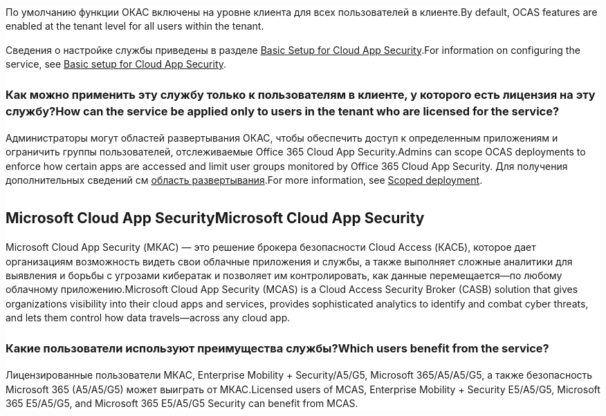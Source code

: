 <span data-ttu-id="916e6-176">По умолчанию функции ОКАС включены на уровне клиента для всех пользователей в клиенте.</span><span class="sxs-lookup"><span data-stu-id="916e6-176">By default, OCAS features are enabled at the tenant level for all users within the tenant.</span></span>

<span data-ttu-id="916e6-177">Сведения о настройке службы приведены в разделе [Basic Setup for Cloud App Security](https://docs.microsoft.com/cloud-app-security/general-setup).</span><span class="sxs-lookup"><span data-stu-id="916e6-177">For information on configuring the service, see [Basic setup for Cloud App Security](https://docs.microsoft.com/cloud-app-security/general-setup).</span></span>

### <a name="how-can-the-service-be-applied-only-to-users-in-the-tenant-who-are-licensed-for-the-service"></a><span data-ttu-id="916e6-178">Как можно применить эту службу только к пользователям в клиенте, у которого есть лицензия на эту службу?</span><span class="sxs-lookup"><span data-stu-id="916e6-178">How can the service be applied only to users in the tenant who are licensed for the service?</span></span>

<span data-ttu-id="916e6-179">Администраторы могут областей развертывания ОКАС, чтобы обеспечить доступ к определенным приложениям и ограничить группы пользователей, отслеживаемые Office 365 Cloud App Security.</span><span class="sxs-lookup"><span data-stu-id="916e6-179">Admins can scope OCAS deployments to enforce how certain apps are accessed and limit user groups monitored by Office 365 Cloud App Security.</span></span> <span data-ttu-id="916e6-180">Для получения дополнительных сведений см [область развертывания](https://docs.microsoft.com/cloud-app-security/scoped-deployment).</span><span class="sxs-lookup"><span data-stu-id="916e6-180">For more information, see [Scoped deployment](https://docs.microsoft.com/cloud-app-security/scoped-deployment).</span></span>

## <a name="microsoft-cloud-app-security"></a><span data-ttu-id="916e6-181">Microsoft Cloud App Security</span><span class="sxs-lookup"><span data-stu-id="916e6-181">Microsoft Cloud App Security</span></span>

<span data-ttu-id="916e6-182">Microsoft Cloud App Security (МКАС) — это решение брокера безопасности Cloud Access (КАСБ), которое дает организациям возможность видеть свои облачные приложения и службы, а также выполняет сложные аналитики для выявления и борьбы с угрозами кибератак и позволяет им контролировать, как данные перемещается&mdash;по любому облачному приложению.</span><span class="sxs-lookup"><span data-stu-id="916e6-182">Microsoft Cloud App Security (MCAS) is a Cloud Access Security Broker (CASB) solution that gives organizations visibility into their cloud apps and services, provides sophisticated analytics to identify and combat cyber threats, and lets them control how data travels&mdash;across any cloud app.</span></span>

### <a name="which-users-benefit-from-the-service"></a><span data-ttu-id="916e6-183">Какие пользователи используют преимущества службы?</span><span class="sxs-lookup"><span data-stu-id="916e6-183">Which users benefit from the service?</span></span>

<span data-ttu-id="916e6-184">Лицензированные пользователи МКАС, Enterprise Mobility + Security/A5/G5, Microsoft 365/A5/A5/G5, а также безопасность Microsoft 365 (A5/A5/G5) может выиграть от МКАС.</span><span class="sxs-lookup"><span data-stu-id="916e6-184">Licensed users of MCAS, Enterprise Mobility + Security E5/A5/G5, Microsoft 365 E5/A5/G5, and Microsoft 365 E5/A5/G5 Security can benefit from MCAS.</span></span>
